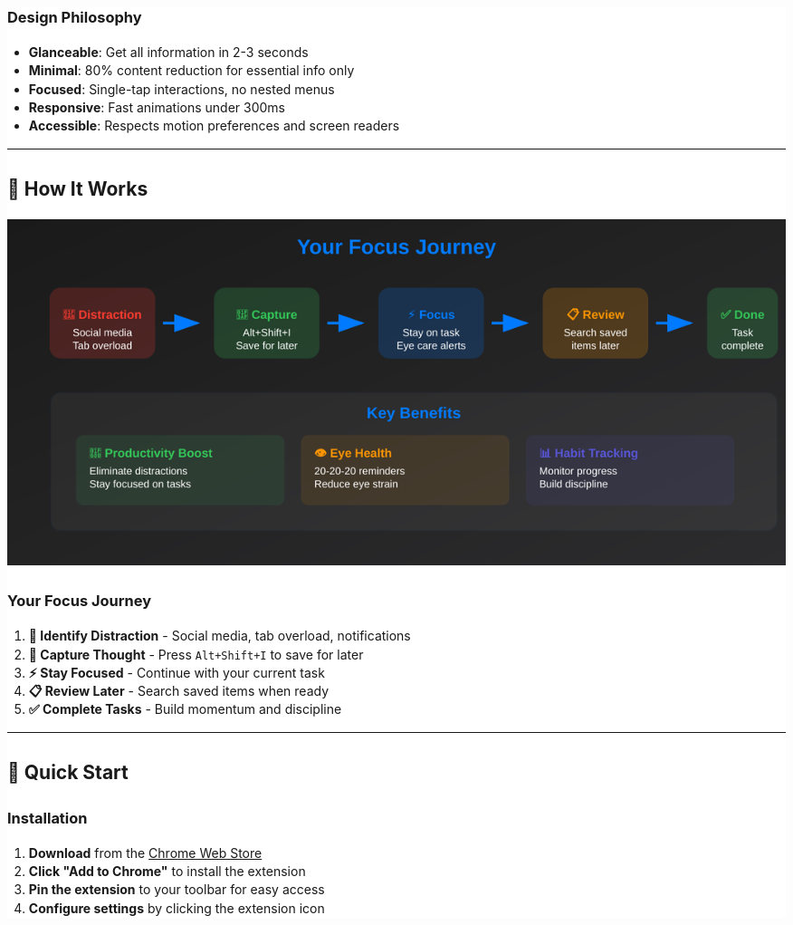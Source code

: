 ### Design Philosophy
- **Glanceable**: Get all information in 2-3 seconds
- **Minimal**: 80% content reduction for essential info only
- **Focused**: Single-tap interactions, no nested menus
- **Responsive**: Fast animations under 300ms
- **Accessible**: Respects motion preferences and screen readers

---

## 🔄 How It Works

![Workflow Diagram](docs/assets/workflow-diagram.svg)

### Your Focus Journey

1. **🚫 Identify Distraction** - Social media, tab overload, notifications
2. **🎯 Capture Thought** - Press `Alt+Shift+I` to save for later
3. **⚡ Stay Focused** - Continue with your current task
4. **📋 Review Later** - Search saved items when ready
5. **✅ Complete Tasks** - Build momentum and discipline

---

## 🚀 Quick Start

### Installation
1. **Download** from the [Chrome Web Store](https://chrome.google.com/webstore/detail/unwavering-focus/your-extension-id)
2. **Click "Add to Chrome"** to install the extension
3. **Pin the extension** to your toolbar for easy access
4. **Configure settings** by clicking the extension icon
